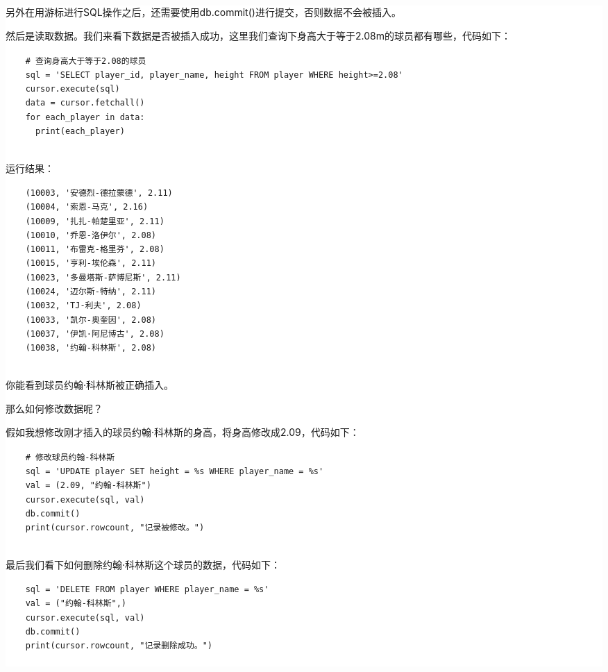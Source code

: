 另外在用游标进行SQL操作之后，还需要使用db.commit\(\)进行提交，否则数据不会被插入。

然后是读取数据。我们来看下数据是否被插入成功，这里我们查询下身高大于等于2.08m的球员都有哪些，代码如下：

```
    # 查询身高大于等于2.08的球员
    sql = 'SELECT player_id, player_name, height FROM player WHERE height>=2.08'
    cursor.execute(sql)
    data = cursor.fetchall()
    for each_player in data:
      print(each_player)
    

```

运行结果：

```
    (10003, '安德烈-德拉蒙德', 2.11)
    (10004, '索恩-马克', 2.16)
    (10009, '扎扎-帕楚里亚', 2.11)
    (10010, '乔恩-洛伊尔', 2.08)
    (10011, '布雷克-格里芬', 2.08)
    (10015, '亨利-埃伦森', 2.11)
    (10023, '多曼塔斯-萨博尼斯', 2.11)
    (10024, '迈尔斯-特纳', 2.11)
    (10032, 'TJ-利夫', 2.08)
    (10033, '凯尔-奥奎因', 2.08)
    (10037, '伊凯·阿尼博古', 2.08)
    (10038, '约翰-科林斯', 2.08)
    

```

你能看到球员约翰·科林斯被正确插入。

那么如何修改数据呢？

假如我想修改刚才插入的球员约翰·科林斯的身高，将身高修改成2.09，代码如下：

```
    # 修改球员约翰-科林斯
    sql = 'UPDATE player SET height = %s WHERE player_name = %s'
    val = (2.09, "约翰-科林斯")
    cursor.execute(sql, val)
    db.commit()
    print(cursor.rowcount, "记录被修改。")
    

```

最后我们看下如何删除约翰·科林斯这个球员的数据，代码如下：

```
    sql = 'DELETE FROM player WHERE player_name = %s'
    val = ("约翰-科林斯",)
    cursor.execute(sql, val)
    db.commit()
    print(cursor.rowcount, "记录删除成功。")
    

```
